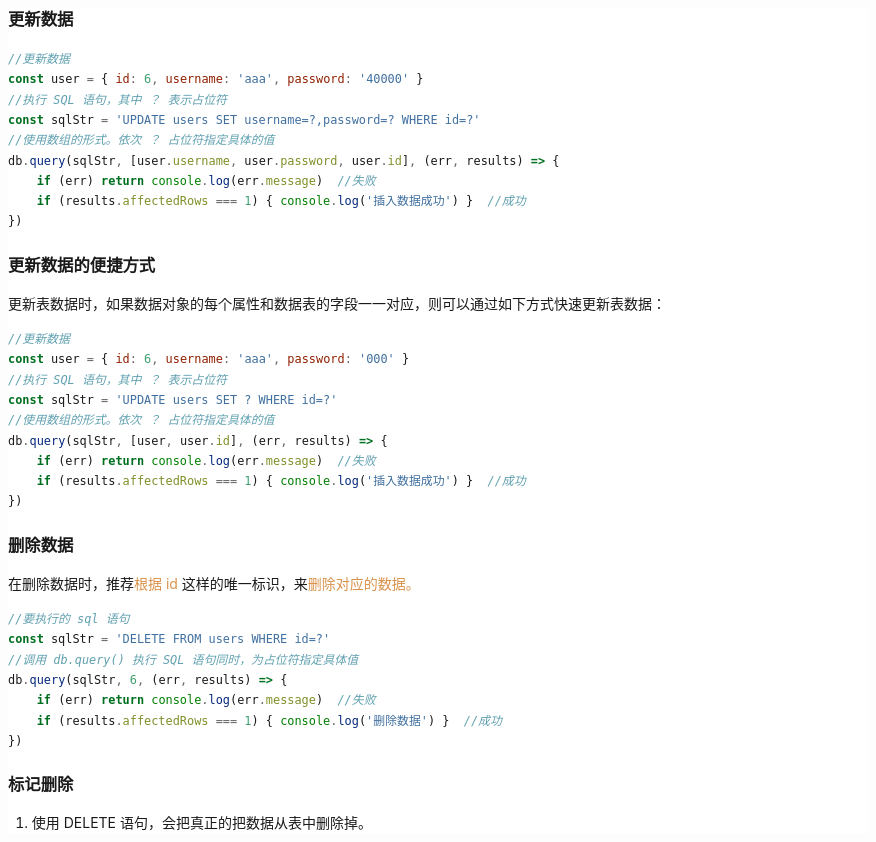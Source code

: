 



###  更新数据

```js
//更新数据
const user = { id: 6, username: 'aaa', password: '40000' }
//执行 SQL 语句，其中 ？ 表示占位符
const sqlStr = 'UPDATE users SET username=?,password=? WHERE id=?'
//使用数组的形式。依次 ？ 占位符指定具体的值
db.query(sqlStr, [user.username, user.password, user.id], (err, results) => {
    if (err) return console.log(err.message)  //失败
    if (results.affectedRows === 1) { console.log('插入数据成功') }  //成功
})
```







### 更新数据的便捷方式

更新表数据时，如果数据对象的每个属性和数据表的字段一一对应，则可以通过如下方式快速更新表数据：

```js
//更新数据
const user = { id: 6, username: 'aaa', password: '000' }
//执行 SQL 语句，其中 ？ 表示占位符
const sqlStr = 'UPDATE users SET ? WHERE id=?'
//使用数组的形式。依次 ？ 占位符指定具体的值
db.query(sqlStr, [user, user.id], (err, results) => {
    if (err) return console.log(err.message)  //失败
    if (results.affectedRows === 1) { console.log('插入数据成功') }  //成功
})
```



### 删除数据

在删除数据时，推荐<font color='#DA924A'>根据 id </font>这样的唯一标识，来<font color='#DA924A'>删除对应的数据。</font>

```js
//要执行的 sql 语句
const sqlStr = 'DELETE FROM users WHERE id=?'
//调用 db.query() 执行 SQL 语句同时，为占位符指定具体值
db.query(sqlStr, 6, (err, results) => {
    if (err) return console.log(err.message)  //失败
    if (results.affectedRows === 1) { console.log('删除数据') }  //成功
})
```

### 标记删除

1. 使用 DELETE 语句，会把真正的把数据从表中删除掉。
